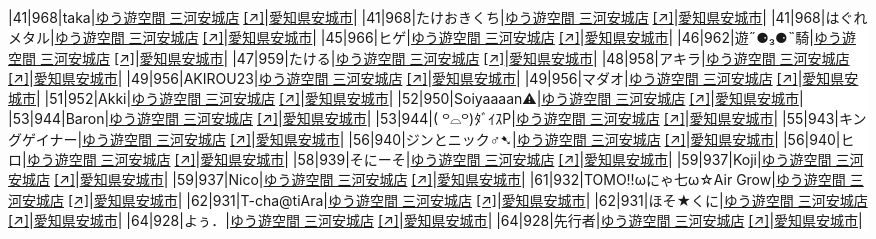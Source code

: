 |41|968|<span class="rank-name-pd">taka</span>|<a href="/darts/rank/shops/7826.html">ゆう遊空間 三河安城店</a> <a href="https://vs.phoenixdarts.com/jp/shop/shopDetailInfo/s_7826?s_seq=7826">[↗]</a>|<a href="/darts/rank/愛知県/安城市">愛知県安城市</a>|
|41|968|<span class="rank-name-dl">たけおきくち</span>|<a href="/darts/rank/shops/0034be99cb4d06f40d9b047a20a7ba1e.html">ゆう遊空間 三河安城店</a> <a href="https://search.dartslive.com/jp/shop/0034be99cb4d06f40d9b047a20a7ba1e">[↗]</a>|<a href="/darts/rank/愛知県/安城市">愛知県安城市</a>|
|41|968|<span class="rank-name-dl">はぐれメタル</span>|<a href="/darts/rank/shops/0034be99cb4d06f40d9b047a20a7ba1e.html">ゆう遊空間 三河安城店</a> <a href="https://search.dartslive.com/jp/shop/0034be99cb4d06f40d9b047a20a7ba1e">[↗]</a>|<a href="/darts/rank/愛知県/安城市">愛知県安城市</a>|
|45|966|<span class="rank-name-dl">ヒゲ</span>|<a href="/darts/rank/shops/0034be99cb4d06f40d9b047a20a7ba1e.html">ゆう遊空間 三河安城店</a> <a href="https://search.dartslive.com/jp/shop/0034be99cb4d06f40d9b047a20a7ba1e">[↗]</a>|<a href="/darts/rank/愛知県/安城市">愛知県安城市</a>|
|46|962|<span class="rank-name-pd">遊˶⚈₃⚈˵騎</span>|<a href="/darts/rank/shops/7826.html">ゆう遊空間 三河安城店</a> <a href="https://vs.phoenixdarts.com/jp/shop/shopDetailInfo/s_7826?s_seq=7826">[↗]</a>|<a href="/darts/rank/愛知県/安城市">愛知県安城市</a>|
|47|959|<span class="rank-name-dl">たける</span>|<a href="/darts/rank/shops/0034be99cb4d06f40d9b047a20a7ba1e.html">ゆう遊空間 三河安城店</a> <a href="https://search.dartslive.com/jp/shop/0034be99cb4d06f40d9b047a20a7ba1e">[↗]</a>|<a href="/darts/rank/愛知県/安城市">愛知県安城市</a>|
|48|958|<span class="rank-name-pd">アキラ</span>|<a href="/darts/rank/shops/7826.html">ゆう遊空間 三河安城店</a> <a href="https://vs.phoenixdarts.com/jp/shop/shopDetailInfo/s_7826?s_seq=7826">[↗]</a>|<a href="/darts/rank/愛知県/安城市">愛知県安城市</a>|
|49|956|<span class="rank-name-pd">AKIROU23</span>|<a href="/darts/rank/shops/7826.html">ゆう遊空間 三河安城店</a> <a href="https://vs.phoenixdarts.com/jp/shop/shopDetailInfo/s_7826?s_seq=7826">[↗]</a>|<a href="/darts/rank/愛知県/安城市">愛知県安城市</a>|
|49|956|<span class="rank-name-pd">マダオ</span>|<a href="/darts/rank/shops/7826.html">ゆう遊空間 三河安城店</a> <a href="https://vs.phoenixdarts.com/jp/shop/shopDetailInfo/s_7826?s_seq=7826">[↗]</a>|<a href="/darts/rank/愛知県/安城市">愛知県安城市</a>|
|51|952|<span class="rank-name-dl">Akki</span>|<a href="/darts/rank/shops/0034be99cb4d06f40d9b047a20a7ba1e.html">ゆう遊空間 三河安城店</a> <a href="https://search.dartslive.com/jp/shop/0034be99cb4d06f40d9b047a20a7ba1e">[↗]</a>|<a href="/darts/rank/愛知県/安城市">愛知県安城市</a>|
|52|950|<span class="rank-name-dl">Soiyaaaan⚠️</span>|<a href="/darts/rank/shops/0034be99cb4d06f40d9b047a20a7ba1e.html">ゆう遊空間 三河安城店</a> <a href="https://search.dartslive.com/jp/shop/0034be99cb4d06f40d9b047a20a7ba1e">[↗]</a>|<a href="/darts/rank/愛知県/安城市">愛知県安城市</a>|
|53|944|<span class="rank-name-dl">Baron</span>|<a href="/darts/rank/shops/0034be99cb4d06f40d9b047a20a7ba1e.html">ゆう遊空間 三河安城店</a> <a href="https://search.dartslive.com/jp/shop/0034be99cb4d06f40d9b047a20a7ba1e">[↗]</a>|<a href="/darts/rank/愛知県/安城市">愛知県安城市</a>|
|53|944|<span class="rank-name-dl">‎( ꒪⌓꒪)ﾀﾞｲｽP</span>|<a href="/darts/rank/shops/0034be99cb4d06f40d9b047a20a7ba1e.html">ゆう遊空間 三河安城店</a> <a href="https://search.dartslive.com/jp/shop/0034be99cb4d06f40d9b047a20a7ba1e">[↗]</a>|<a href="/darts/rank/愛知県/安城市">愛知県安城市</a>|
|55|943|<span class="rank-name-dl">キングゲイナー</span>|<a href="/darts/rank/shops/0034be99cb4d06f40d9b047a20a7ba1e.html">ゆう遊空間 三河安城店</a> <a href="https://search.dartslive.com/jp/shop/0034be99cb4d06f40d9b047a20a7ba1e">[↗]</a>|<a href="/darts/rank/愛知県/安城市">愛知県安城市</a>|
|56|940|<span class="rank-name-dl">ジンとニック♂➷</span>|<a href="/darts/rank/shops/0034be99cb4d06f40d9b047a20a7ba1e.html">ゆう遊空間 三河安城店</a> <a href="https://search.dartslive.com/jp/shop/0034be99cb4d06f40d9b047a20a7ba1e">[↗]</a>|<a href="/darts/rank/愛知県/安城市">愛知県安城市</a>|
|56|940|<span class="rank-name-pd">ヒロ</span>|<a href="/darts/rank/shops/7826.html">ゆう遊空間 三河安城店</a> <a href="https://vs.phoenixdarts.com/jp/shop/shopDetailInfo/s_7826?s_seq=7826">[↗]</a>|<a href="/darts/rank/愛知県/安城市">愛知県安城市</a>|
|58|939|<span class="rank-name-dl">そにーそ</span>|<a href="/darts/rank/shops/0034be99cb4d06f40d9b047a20a7ba1e.html">ゆう遊空間 三河安城店</a> <a href="https://search.dartslive.com/jp/shop/0034be99cb4d06f40d9b047a20a7ba1e">[↗]</a>|<a href="/darts/rank/愛知県/安城市">愛知県安城市</a>|
|59|937|<span class="rank-name-pd">Koji</span>|<a href="/darts/rank/shops/7826.html">ゆう遊空間 三河安城店</a> <a href="https://vs.phoenixdarts.com/jp/shop/shopDetailInfo/s_7826?s_seq=7826">[↗]</a>|<a href="/darts/rank/愛知県/安城市">愛知県安城市</a>|
|59|937|<span class="rank-name-pd">Nico</span>|<a href="/darts/rank/shops/7826.html">ゆう遊空間 三河安城店</a> <a href="https://vs.phoenixdarts.com/jp/shop/shopDetailInfo/s_7826?s_seq=7826">[↗]</a>|<a href="/darts/rank/愛知県/安城市">愛知県安城市</a>|
|61|932|<span class="rank-name-pd">TOMO!!ωにゃ七ω☆Air Grow</span>|<a href="/darts/rank/shops/7826.html">ゆう遊空間 三河安城店</a> <a href="https://vs.phoenixdarts.com/jp/shop/shopDetailInfo/s_7826?s_seq=7826">[↗]</a>|<a href="/darts/rank/愛知県/安城市">愛知県安城市</a>|
|62|931|<span class="rank-name-dl">T-cha@tiAra</span>|<a href="/darts/rank/shops/0034be99cb4d06f40d9b047a20a7ba1e.html">ゆう遊空間 三河安城店</a> <a href="https://search.dartslive.com/jp/shop/0034be99cb4d06f40d9b047a20a7ba1e">[↗]</a>|<a href="/darts/rank/愛知県/安城市">愛知県安城市</a>|
|62|931|<span class="rank-name-pd">ほそ★くに</span>|<a href="/darts/rank/shops/7826.html">ゆう遊空間 三河安城店</a> <a href="https://vs.phoenixdarts.com/jp/shop/shopDetailInfo/s_7826?s_seq=7826">[↗]</a>|<a href="/darts/rank/愛知県/安城市">愛知県安城市</a>|
|64|928|<span class="rank-name-pd">よぅ．</span>|<a href="/darts/rank/shops/7826.html">ゆう遊空間 三河安城店</a> <a href="https://vs.phoenixdarts.com/jp/shop/shopDetailInfo/s_7826?s_seq=7826">[↗]</a>|<a href="/darts/rank/愛知県/安城市">愛知県安城市</a>|
|64|928|<span class="rank-name-dl">先行者</span>|<a href="/darts/rank/shops/0034be99cb4d06f40d9b047a20a7ba1e.html">ゆう遊空間 三河安城店</a> <a href="https://search.dartslive.com/jp/shop/0034be99cb4d06f40d9b047a20a7ba1e">[↗]</a>|<a href="/darts/rank/愛知県/安城市">愛知県安城市</a>|